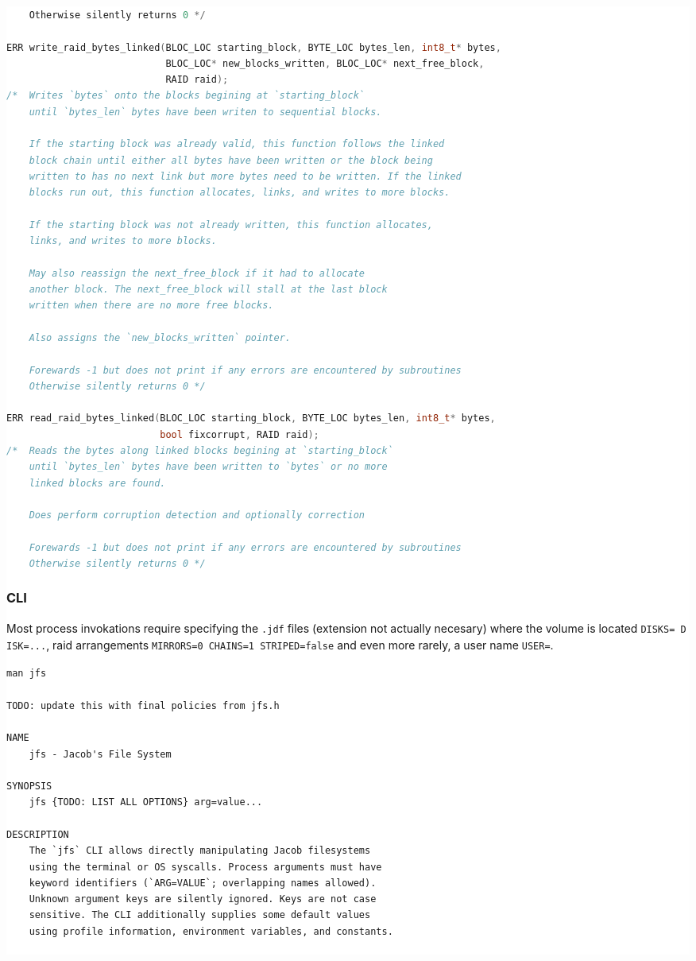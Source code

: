 ```c
    Otherwise silently returns 0 */

ERR write_raid_bytes_linked(BLOC_LOC starting_block, BYTE_LOC bytes_len, int8_t* bytes,
                            BLOC_LOC* new_blocks_written, BLOC_LOC* next_free_block, 
                            RAID raid);
/*  Writes `bytes` onto the blocks begining at `starting_block` 
    until `bytes_len` bytes have been writen to sequential blocks.

    If the starting block was already valid, this function follows the linked
    block chain until either all bytes have been written or the block being
    written to has no next link but more bytes need to be written. If the linked
    blocks run out, this function allocates, links, and writes to more blocks. 
    
    If the starting block was not already written, this function allocates, 
    links, and writes to more blocks.

    May also reassign the next_free_block if it had to allocate
    another block. The next_free_block will stall at the last block
    written when there are no more free blocks.

    Also assigns the `new_blocks_written` pointer.

    Forewards -1 but does not print if any errors are encountered by subroutines
    Otherwise silently returns 0 */

ERR read_raid_bytes_linked(BLOC_LOC starting_block, BYTE_LOC bytes_len, int8_t* bytes,
                           bool fixcorrupt, RAID raid);
/*  Reads the bytes along linked blocks begining at `starting_block` 
    until `bytes_len` bytes have been written to `bytes` or no more
    linked blocks are found.

    Does perform corruption detection and optionally correction

    Forewards -1 but does not print if any errors are encountered by subroutines
    Otherwise silently returns 0 */
```

### CLI

Most process invokations require specifying the `.jdf` files (extension not actually necesary) where the volume is located `DISKS= DISK=...`, raid arrangements `MIRRORS=0 CHAINS=1 STRIPED=false` and even more rarely, a user name `USER=`. 

```
man jfs

TODO: update this with final policies from jfs.h

NAME
    jfs - Jacob's File System

SYNOPSIS
    jfs {TODO: LIST ALL OPTIONS} arg=value...

DESCRIPTION
    The `jfs` CLI allows directly manipulating Jacob filesystems
    using the terminal or OS syscalls. Process arguments must have
    keyword identifiers (`ARG=VALUE`; overlapping names allowed).
    Unknown argument keys are silently ignored. Keys are not case
    sensitive. The CLI additionally supplies some default values 
    using profile information, environment variables, and constants.


```